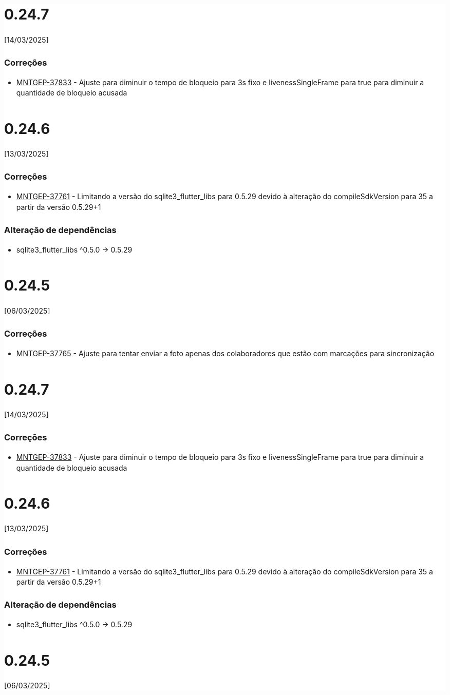 # 0.24.7
[14/03/2025]

### Correções
* [MNTGEP-37833](https://jira.senior.com.br/browse/MNTGEP-37833) - Ajuste para diminuir o tempo de bloqueio para 3s fixo e livenessSingleFrame para true para diminuir a quantidade de bloqueio acusada

# 0.24.6
[13/03/2025]

### Correções
* [MNTGEP-37761](https://jira.senior.com.br/browse/MNTGEP-37761) - Limitando a versão do sqlite3_flutter_libs para 0.5.29 devido à alteração do compileSdkVersion para 35 a partir da versão 0.5.29+1

### Alteração de dependências
* sqlite3_flutter_libs ^0.5.0 -> 0.5.29

# 0.24.5
[06/03/2025]

### Correções
* [MNTGEP-37765](https://jira.senior.com.br/browse/MNTGEP-37765) - Ajuste para tentar enviar a foto apenas dos colaboradores que estão com marcações para sincronização

# 0.24.7
[14/03/2025]

### Correções
* [MNTGEP-37833](https://jira.senior.com.br/browse/MNTGEP-37833) - Ajuste para diminuir o tempo de bloqueio para 3s fixo e livenessSingleFrame para true para diminuir a quantidade de bloqueio acusada

# 0.24.6
[13/03/2025]

### Correções
* [MNTGEP-37761](https://jira.senior.com.br/browse/MNTGEP-37761) - Limitando a versão do sqlite3_flutter_libs para 0.5.29 devido à alteração do compileSdkVersion para 35 a partir da versão 0.5.29+1

### Alteração de dependências
* sqlite3_flutter_libs ^0.5.0 -> 0.5.29

# 0.24.5
[06/03/2025]

